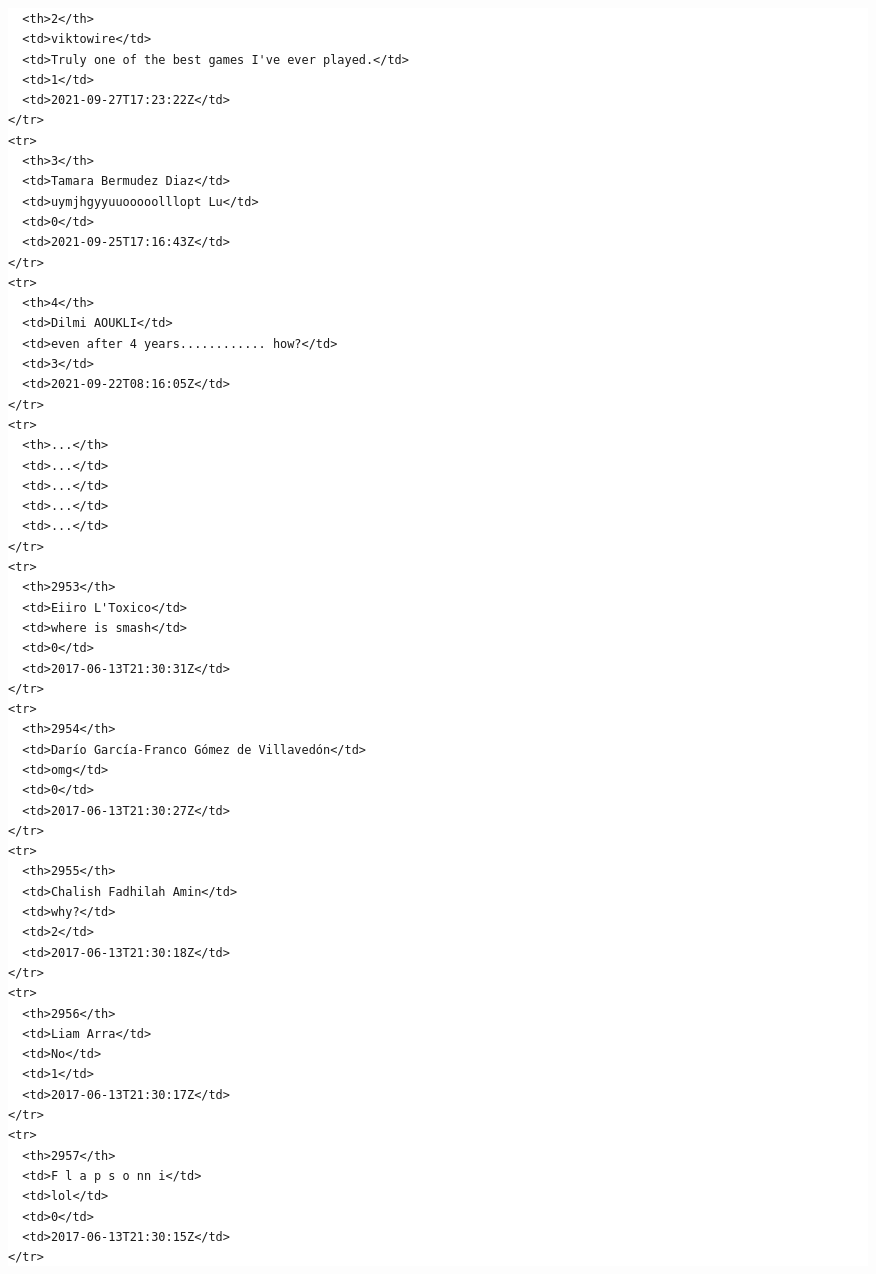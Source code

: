       <th>2</th>
      <td>viktowire</td>
      <td>Truly one of the best games I've ever played.</td>
      <td>1</td>
      <td>2021-09-27T17:23:22Z</td>
    </tr>
    <tr>
      <th>3</th>
      <td>Tamara Bermudez Diaz</td>
      <td>uymjhgyyuuooooolllopt Lu</td>
      <td>0</td>
      <td>2021-09-25T17:16:43Z</td>
    </tr>
    <tr>
      <th>4</th>
      <td>Dilmi AOUKLI</td>
      <td>even after 4 years............ how?</td>
      <td>3</td>
      <td>2021-09-22T08:16:05Z</td>
    </tr>
    <tr>
      <th>...</th>
      <td>...</td>
      <td>...</td>
      <td>...</td>
      <td>...</td>
    </tr>
    <tr>
      <th>2953</th>
      <td>Eiiro L'Toxico</td>
      <td>where is smash</td>
      <td>0</td>
      <td>2017-06-13T21:30:31Z</td>
    </tr>
    <tr>
      <th>2954</th>
      <td>Darío García-Franco Gómez de Villavedón</td>
      <td>omg</td>
      <td>0</td>
      <td>2017-06-13T21:30:27Z</td>
    </tr>
    <tr>
      <th>2955</th>
      <td>Chalish Fadhilah Amin</td>
      <td>why?</td>
      <td>2</td>
      <td>2017-06-13T21:30:18Z</td>
    </tr>
    <tr>
      <th>2956</th>
      <td>Liam Arra</td>
      <td>No</td>
      <td>1</td>
      <td>2017-06-13T21:30:17Z</td>
    </tr>
    <tr>
      <th>2957</th>
      <td>F l a p s o nn i</td>
      <td>lol</td>
      <td>0</td>
      <td>2017-06-13T21:30:15Z</td>
    </tr>
  </tbody>
</table>